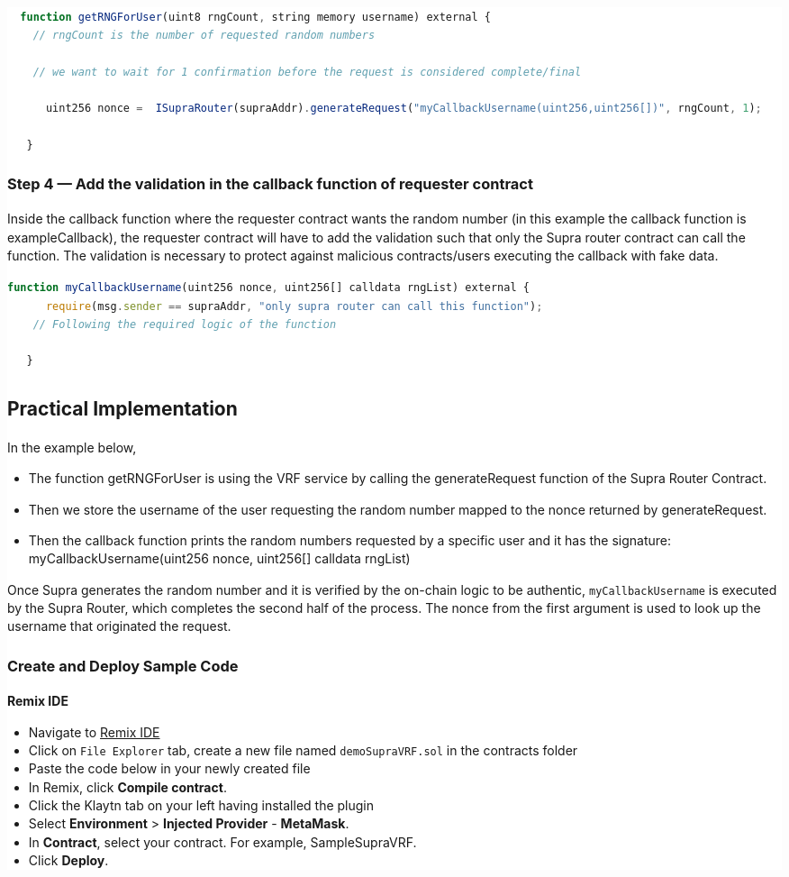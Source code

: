```js
  function getRNGForUser(uint8 rngCount, string memory username) external {
	// rngCount is the number of requested random numbers 

	// we want to wait for 1 confirmation before the request is considered complete/final

      uint256 nonce =  ISupraRouter(supraAddr).generateRequest("myCallbackUsername(uint256,uint256[])", rngCount, 1);
	
   }

```

### Step 4 — Add the validation in the callback function of requester contract <a id="Add the validation in the callback function of requester contract"></a>

Inside the callback function where the requester contract wants the random number (in this example the callback function is exampleCallback), the requester contract will have to add the validation such that only the Supra router contract can call the function. The validation is necessary to protect against malicious contracts/users executing the callback with fake data.

```js
function myCallbackUsername(uint256 nonce, uint256[] calldata rngList) external {
      require(msg.sender == supraAddr, "only supra router can call this function");
	// Following the required logic of the function

   }
```


## Practical Implementation <a id="Practical Implementation"></a>

In the example below,

* The function getRNGForUser is using the VRF service by calling the generateRequest function of the Supra Router Contract.

* Then we store the username of the user requesting the random number mapped to the nonce returned by generateRequest.

* Then the callback function prints the random numbers requested by a specific user and it has the signature: myCallbackUsername(uint256 nonce, uint256[] calldata rngList)

Once Supra generates the random number and it is verified by the on-chain logic to be authentic, `myCallbackUsername` is executed by the Supra Router, which completes the second half of the process. The nonce from the first argument is used to look up the username that originated the request.

### Create and Deploy Sample Code <a id="Create and Deploy Sample Code"> </a>

**Remix IDE**

* Navigate to [Remix IDE](https://remix.ethereum.org/)
* Click on `File Explorer` tab, create a new file named `demoSupraVRF.sol` in the contracts folder
* Paste the code below in your newly created file
* In Remix, click **Compile contract**.
* Click the Klaytn tab on your left having installed the plugin
* Select **Environment** > **Injected Provider** - **MetaMask**.
* In **Contract**, select your contract. For example, SampleSupraVRF.
* Click **Deploy**.
